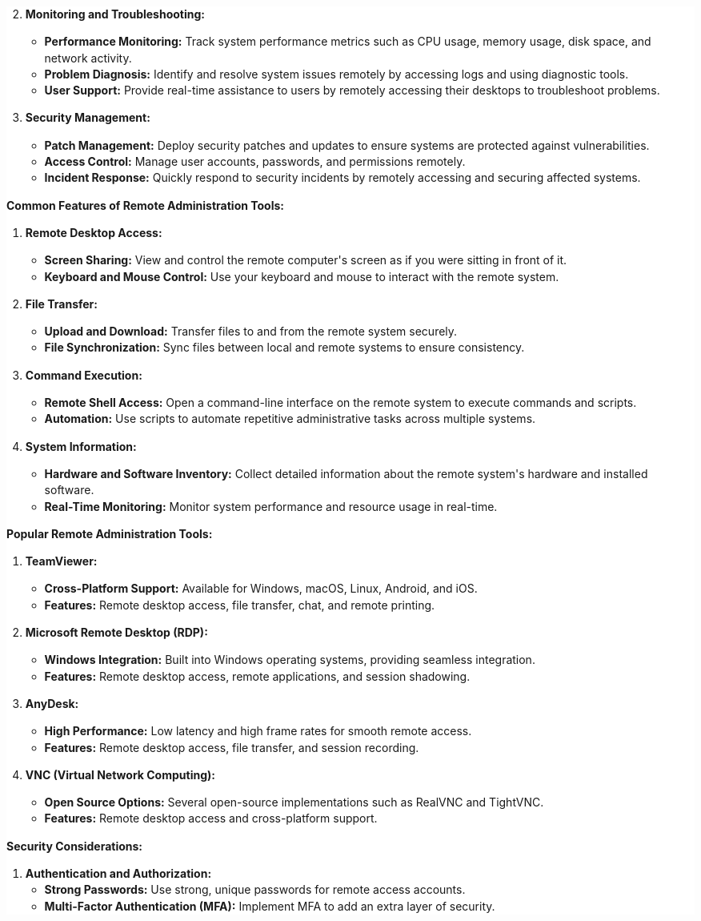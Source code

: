 2. **Monitoring and Troubleshooting:**
   - **Performance Monitoring:** Track system performance metrics such as CPU usage, memory usage, disk space, and network activity.
   - **Problem Diagnosis:** Identify and resolve system issues remotely by accessing logs and using diagnostic tools.
   - **User Support:** Provide real-time assistance to users by remotely accessing their desktops to troubleshoot problems.

3. **Security Management:**
   - **Patch Management:** Deploy security patches and updates to ensure systems are protected against vulnerabilities.
   - **Access Control:** Manage user accounts, passwords, and permissions remotely.
   - **Incident Response:** Quickly respond to security incidents by remotely accessing and securing affected systems.

**Common Features of Remote Administration Tools:**
1. **Remote Desktop Access:**
   - **Screen Sharing:** View and control the remote computer's screen as if you were sitting in front of it.
   - **Keyboard and Mouse Control:** Use your keyboard and mouse to interact with the remote system.

2. **File Transfer:**
   - **Upload and Download:** Transfer files to and from the remote system securely.
   - **File Synchronization:** Sync files between local and remote systems to ensure consistency.

3. **Command Execution:**
   - **Remote Shell Access:** Open a command-line interface on the remote system to execute commands and scripts.
   - **Automation:** Use scripts to automate repetitive administrative tasks across multiple systems.

4. **System Information:**
   - **Hardware and Software Inventory:** Collect detailed information about the remote system's hardware and installed software.
   - **Real-Time Monitoring:** Monitor system performance and resource usage in real-time.

**Popular Remote Administration Tools:**
1. **TeamViewer:**
   - **Cross-Platform Support:** Available for Windows, macOS, Linux, Android, and iOS.
   - **Features:** Remote desktop access, file transfer, chat, and remote printing.

2. **Microsoft Remote Desktop (RDP):**
   - **Windows Integration:** Built into Windows operating systems, providing seamless integration.
   - **Features:** Remote desktop access, remote applications, and session shadowing.

3. **AnyDesk:**
   - **High Performance:** Low latency and high frame rates for smooth remote access.
   - **Features:** Remote desktop access, file transfer, and session recording.

4. **VNC (Virtual Network Computing):**
   - **Open Source Options:** Several open-source implementations such as RealVNC and TightVNC.
   - **Features:** Remote desktop access and cross-platform support.

**Security Considerations:**
1. **Authentication and Authorization:**
   - **Strong Passwords:** Use strong, unique passwords for remote access accounts.
   - **Multi-Factor Authentication (MFA):** Implement MFA to add an extra layer of security.
